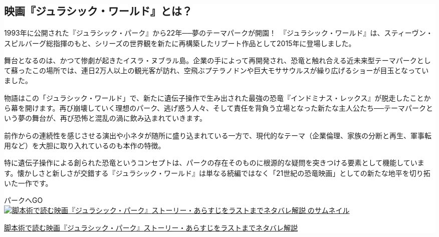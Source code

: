 
<div class="ad-wrapper">
<ins class="adsbygoogle"
     style="display:block"
     data-ad-client="ca-pub-2685020883138124"
     data-ad-slot="6057267145"
     data-ad-format="auto"
     data-full-width-responsive="true"></ins>
<script>
     (adsbygoogle = window.adsbygoogle || []).push({});
</script>
</div>




## 映画『ジュラシック・ワールド』とは？

1993年に公開された『ジュラシック・パーク』から22年──夢のテーマパークが開園！　『ジュラシック・ワールド』は、スティーヴン・スピルバーグ総指揮のもと、シリーズの世界観を新たに再構築したリブート作品として2015年に登場しました。

舞台となるのは、かつて惨劇が起きたイスラ・ヌブラル島。企業の手によって再開発され、恐竜と触れ合える近未来型テーマパークとして蘇ったこの場所では、連日2万人以上の観光客が訪れ、空飛ぶプテラノドンや巨大モササウルスが繰り広げるショーが目玉となっていました。

物語はこの「ジュラシック・ワールド」で、新たに遺伝子操作で生み出された最強の恐竜『インドミナス・レックス』が脱走したことから幕を開けます。再び崩壊していく理想のパーク、逃げ惑う人々、そして責任を背負う立場となった新たな主人公たち──テーマパークという夢の舞台が、再び恐怖と混乱の渦に飲み込まれていきます。

前作からの連続性を感じさせる演出や小ネタが随所に盛り込まれている一方で、現代的なテーマ（企業倫理、家族の分断と再生、軍事転用など）を大胆に取り入れているのも本作の特徴。

特に遺伝子操作による創られた恐竜というコンセプトは、パークの存在そのものに根源的な疑問を突きつける要素として機能しています。懐かしさと新しさが交錯する『ジュラシック・ワールド』は単なる続編ではなく「21世紀の恐竜映画」としての新たな地平を切り拓いた一作です。

<div class="not-prose">
  <div class="related-card-container mx-auto my-6 px-4 not-prose">
    <div class="related-card mx-auto border border-[#EEE8E6] rounded-md relative flex gap-4 max-w-[70%]">
      <div class="related-label absolute -top-3 left-4 bg-[#82A0AA] text-white text-xs font-semibold px-2 py-1 rounded not-prose">
        パークへGO
      </div>
      <a href="/articles/jurassic-park/" class="not-prose no-article-link flex gap-4 items-start no-underline w-full">
        <div class="not-prose w-[120px] min-w-[120px] aspect-[4/3] overflow-hidden rounded-md flex-shrink-0">
          <img
            src="/images/intro/jurassic-park.jpg"
            alt="脚本術で読む映画『ジュラシック・パーク』ストーリー・あらすじをラストまでネタバレ解説 のサムネイル"
            class="w-full h-full object-cover block"
            loading="lazy"
            decoding="async"
          />
        </div>
        <div class="text-block not-prose flex flex-col justify-start w-full">
          <p class="related-card-title line-clamp-3 m-0 p-0">
            脚本術で読む映画『ジュラシック・パーク』ストーリー・あらすじをラストまでネタバレ解説
          </p>
        </div>
      </a>
    </div>
  </div>
</div>
